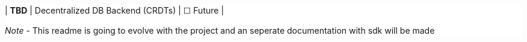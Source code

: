 | **TBD** | Decentralized DB Backend (CRDTs) | ☐ Future |


*Note* - This readme is going to evolve with the project and an seperate documentation with sdk will be made